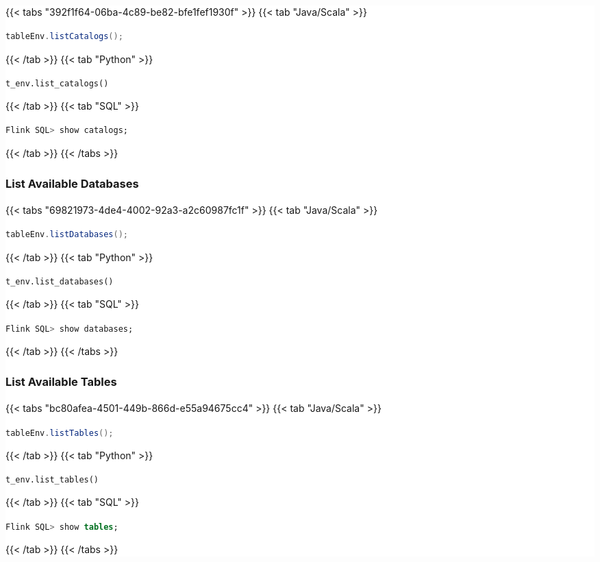 {{< tabs "392f1f64-06ba-4c89-be82-bfe1fef1930f" >}}
{{< tab "Java/Scala" >}}
```java
tableEnv.listCatalogs();
```
{{< /tab >}}
{{< tab "Python" >}}
```python
t_env.list_catalogs()
```
{{< /tab >}}
{{< tab "SQL" >}}
```sql
Flink SQL> show catalogs;
```
{{< /tab >}}
{{< /tabs >}}


### List Available Databases

{{< tabs "69821973-4de4-4002-92a3-a2c60987fc1f" >}}
{{< tab "Java/Scala" >}}
```java
tableEnv.listDatabases();
```
{{< /tab >}}
{{< tab "Python" >}}
```python
t_env.list_databases()
```
{{< /tab >}}
{{< tab "SQL" >}}
```sql
Flink SQL> show databases;
```
{{< /tab >}}
{{< /tabs >}}

### List Available Tables

{{< tabs "bc80afea-4501-449b-866d-e55a94675cc4" >}}
{{< tab "Java/Scala" >}}
```java
tableEnv.listTables();
```
{{< /tab >}}
{{< tab "Python" >}}
```python
t_env.list_tables()
```
{{< /tab >}}
{{< tab "SQL" >}}
```sql
Flink SQL> show tables;
```
{{< /tab >}}
{{< /tabs >}}
